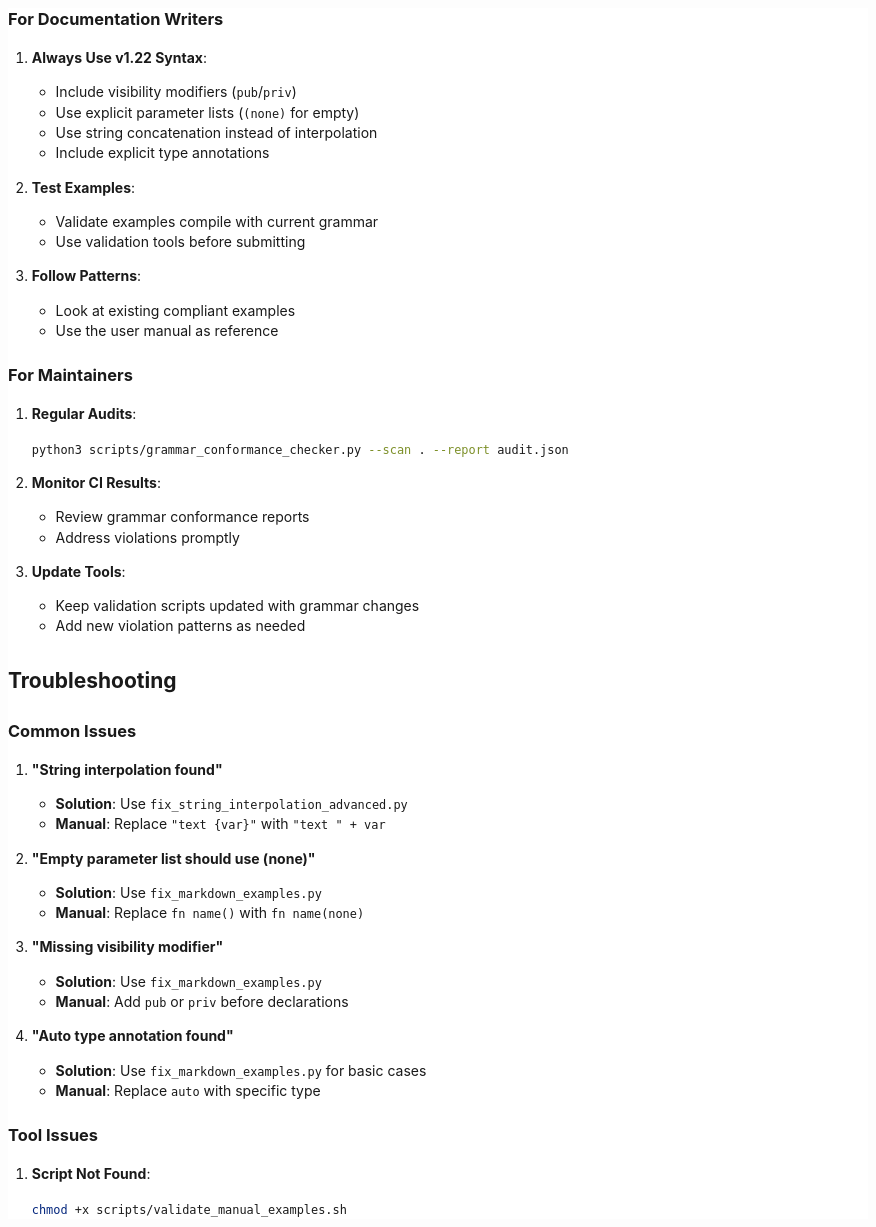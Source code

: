 ### For Documentation Writers

1. **Always Use v1.22 Syntax**:
   - Include visibility modifiers (`pub`/`priv`)
   - Use explicit parameter lists (`(none)` for empty)
   - Use string concatenation instead of interpolation
   - Include explicit type annotations

2. **Test Examples**:
   - Validate examples compile with current grammar
   - Use validation tools before submitting

3. **Follow Patterns**:
   - Look at existing compliant examples
   - Use the user manual as reference

### For Maintainers

1. **Regular Audits**:
   ```bash
   python3 scripts/grammar_conformance_checker.py --scan . --report audit.json
   ```

2. **Monitor CI Results**:
   - Review grammar conformance reports
   - Address violations promptly

3. **Update Tools**:
   - Keep validation scripts updated with grammar changes
   - Add new violation patterns as needed

## Troubleshooting

### Common Issues

1. **"String interpolation found"**
   - **Solution**: Use `fix_string_interpolation_advanced.py`
   - **Manual**: Replace `"text {var}"` with `"text " + var`

2. **"Empty parameter list should use (none)"**
   - **Solution**: Use `fix_markdown_examples.py`
   - **Manual**: Replace `fn name()` with `fn name(none)`

3. **"Missing visibility modifier"**
   - **Solution**: Use `fix_markdown_examples.py`
   - **Manual**: Add `pub` or `priv` before declarations

4. **"Auto type annotation found"**
   - **Solution**: Use `fix_markdown_examples.py` for basic cases
   - **Manual**: Replace `auto` with specific type

### Tool Issues

1. **Script Not Found**:
   ```bash
   chmod +x scripts/validate_manual_examples.sh
   ```
